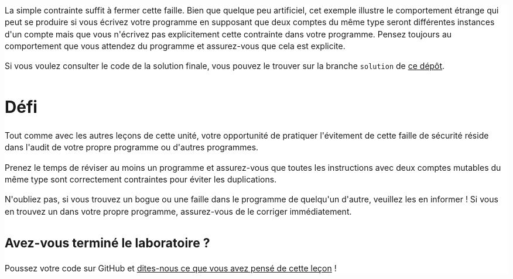 La simple contrainte suffit à fermer cette faille. Bien que quelque peu artificiel, cet exemple illustre le comportement étrange qui peut se produire si vous écrivez votre programme en supposant que deux comptes du même type seront différentes instances d'un compte mais que vous n'écrivez pas explicitement cette contrainte dans votre programme. Pensez toujours au comportement que vous attendez du programme et assurez-vous que cela est explicite.

Si vous voulez consulter le code de la solution finale, vous pouvez le trouver sur la branche `solution` de [ce dépôt](https://github.com/Unboxed-Software/solana-duplicate-mutable-accounts/tree/solution).

# Défi

Tout comme avec les autres leçons de cette unité, votre opportunité de pratiquer l'évitement de cette faille de sécurité réside dans l'audit de votre propre programme ou d'autres programmes.

Prenez le temps de réviser au moins un programme et assurez-vous que toutes les instructions avec deux comptes mutables du même type sont correctement contraintes pour éviter les duplications.

N'oubliez pas, si vous trouvez un bogue ou une faille dans le programme de quelqu'un d'autre, veuillez les en informer ! Si vous en trouvez un dans votre propre programme, assurez-vous de le corriger immédiatement.

## Avez-vous terminé le laboratoire ?

Poussez votre code sur GitHub et [dites-nous ce que vous avez pensé de cette leçon](https://form.typeform.com/to/IPH0UGz7#answers-lesson=9b759e39-7a06-4694-ab6d-e3e7ac266ea7) !